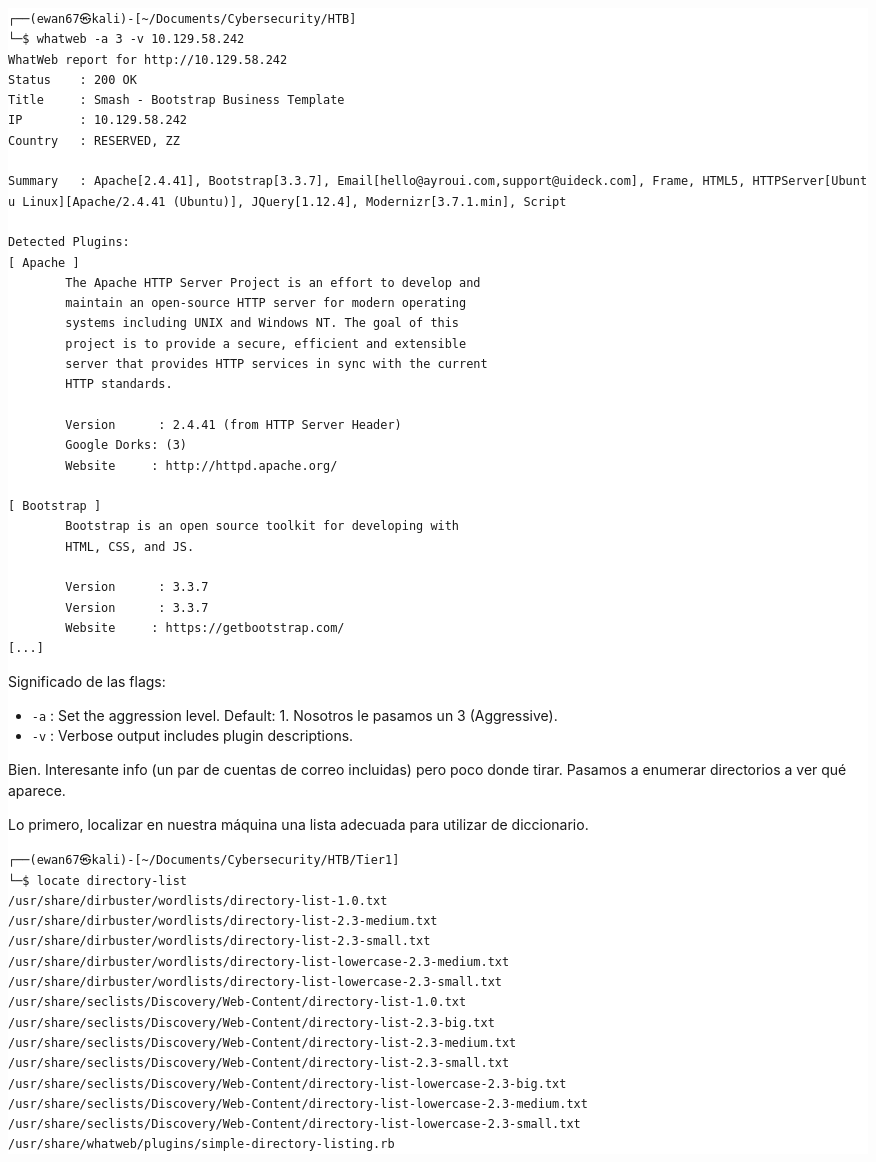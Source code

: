 ```console
┌──(ewan67㉿kali)-[~/Documents/Cybersecurity/HTB]
└─$ whatweb -a 3 -v 10.129.58.242
WhatWeb report for http://10.129.58.242
Status    : 200 OK
Title     : Smash - Bootstrap Business Template
IP        : 10.129.58.242
Country   : RESERVED, ZZ

Summary   : Apache[2.4.41], Bootstrap[3.3.7], Email[hello@ayroui.com,support@uideck.com], Frame, HTML5, HTTPServer[Ubuntu Linux][Apache/2.4.41 (Ubuntu)], JQuery[1.12.4], Modernizr[3.7.1.min], Script

Detected Plugins:
[ Apache ]
        The Apache HTTP Server Project is an effort to develop and
        maintain an open-source HTTP server for modern operating
        systems including UNIX and Windows NT. The goal of this
        project is to provide a secure, efficient and extensible
        server that provides HTTP services in sync with the current
        HTTP standards.

        Version      : 2.4.41 (from HTTP Server Header)
        Google Dorks: (3)
        Website     : http://httpd.apache.org/

[ Bootstrap ]
        Bootstrap is an open source toolkit for developing with
        HTML, CSS, and JS.

        Version      : 3.3.7
        Version      : 3.3.7
        Website     : https://getbootstrap.com/
[...]
```

Significado de las flags:

* `-a`&nbsp;: Set the aggression level. Default: 1. Nosotros le pasamos un 3 (Aggressive).
* `-v`&nbsp;: Verbose output includes plugin descriptions.

Bien. Interesante info (un par de cuentas de correo incluidas) pero poco donde tirar. Pasamos a enumerar directorios a ver qué aparece.

Lo primero, localizar en nuestra máquina una lista adecuada para utilizar de diccionario.

```console
┌──(ewan67㉿kali)-[~/Documents/Cybersecurity/HTB/Tier1]
└─$ locate directory-list
/usr/share/dirbuster/wordlists/directory-list-1.0.txt
/usr/share/dirbuster/wordlists/directory-list-2.3-medium.txt
/usr/share/dirbuster/wordlists/directory-list-2.3-small.txt
/usr/share/dirbuster/wordlists/directory-list-lowercase-2.3-medium.txt
/usr/share/dirbuster/wordlists/directory-list-lowercase-2.3-small.txt
/usr/share/seclists/Discovery/Web-Content/directory-list-1.0.txt
/usr/share/seclists/Discovery/Web-Content/directory-list-2.3-big.txt
/usr/share/seclists/Discovery/Web-Content/directory-list-2.3-medium.txt
/usr/share/seclists/Discovery/Web-Content/directory-list-2.3-small.txt
/usr/share/seclists/Discovery/Web-Content/directory-list-lowercase-2.3-big.txt
/usr/share/seclists/Discovery/Web-Content/directory-list-lowercase-2.3-medium.txt
/usr/share/seclists/Discovery/Web-Content/directory-list-lowercase-2.3-small.txt
/usr/share/whatweb/plugins/simple-directory-listing.rb
```
